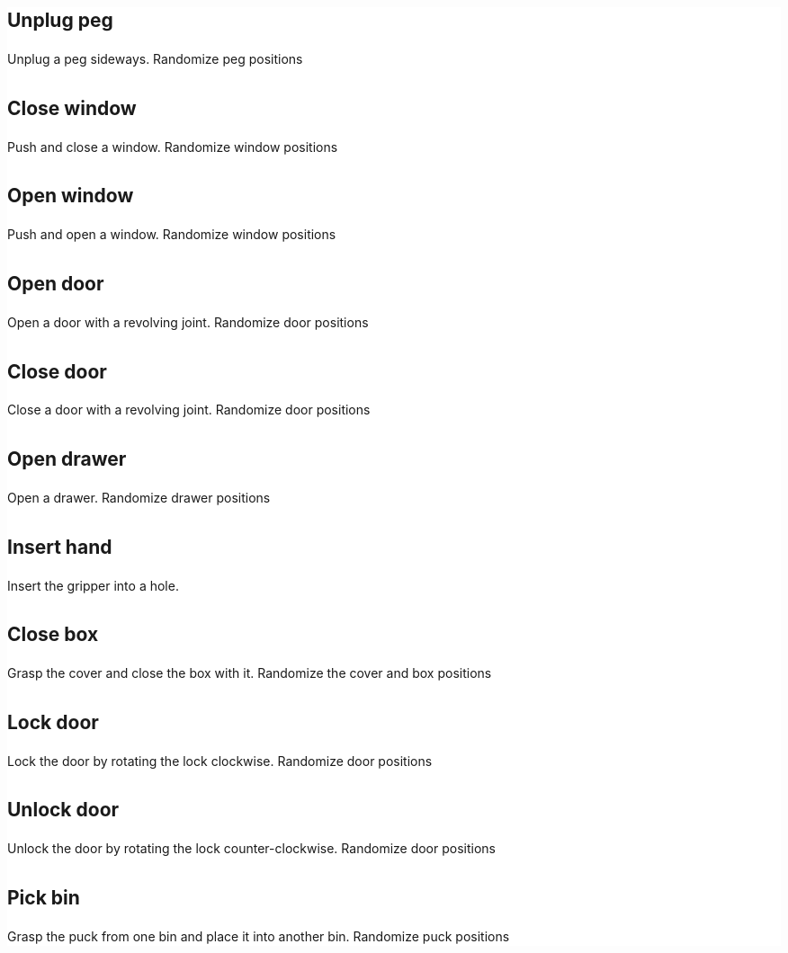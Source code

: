 ## Unplug peg
Unplug a peg sideways. Randomize peg positions

## Close window
Push and close a window. Randomize window positions

## Open window
Push and open a window. Randomize window positions

## Open door
Open a door with a revolving joint. Randomize door positions

## Close door
Close a door with a revolving joint. Randomize door positions

## Open drawer
Open a drawer. Randomize drawer positions

## Insert hand
Insert the gripper into a hole.

## Close box
Grasp the cover and close the box with it. Randomize the cover and box positions

## Lock door
Lock the door by rotating the lock clockwise. Randomize door positions

## Unlock door
Unlock the door by rotating the lock counter-clockwise. Randomize door positions

## Pick bin
Grasp the puck from one bin and place it into another bin. Randomize puck positions
